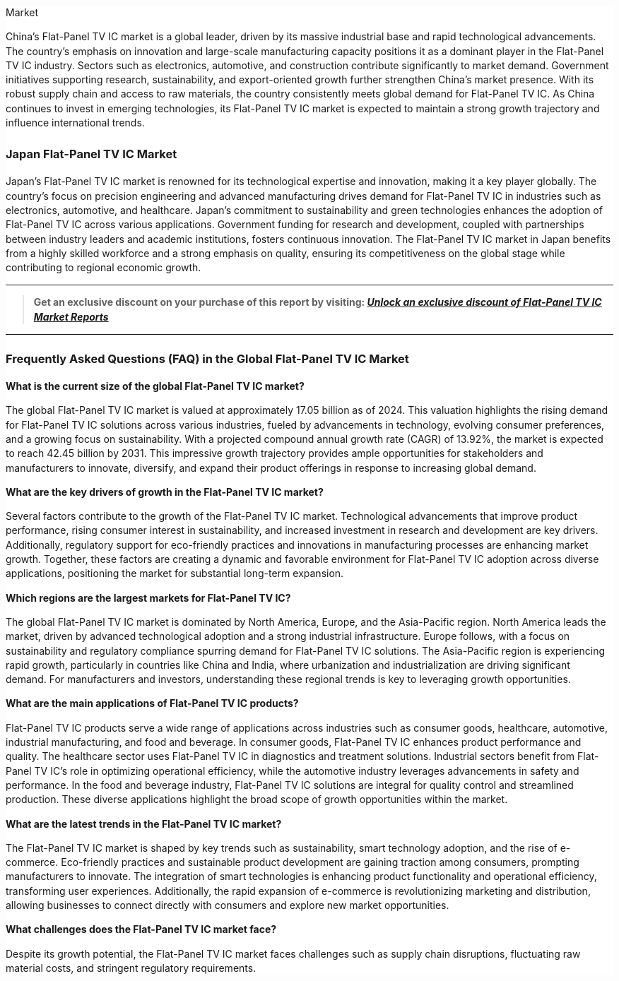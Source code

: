 Market</h3><p>China&rsquo;s Flat-Panel TV IC market is a global leader, driven by its massive industrial base and rapid technological advancements. The country&rsquo;s emphasis on innovation and large-scale manufacturing capacity positions it as a dominant player in the Flat-Panel TV IC industry. Sectors such as electronics, automotive, and construction contribute significantly to market demand. Government initiatives supporting research, sustainability, and export-oriented growth further strengthen China&rsquo;s market presence. With its robust supply chain and access to raw materials, the country consistently meets global demand for Flat-Panel TV IC. As China continues to invest in emerging technologies, its Flat-Panel TV IC market is expected to maintain a strong growth trajectory and influence international trends.</p><h3>Japan Flat-Panel TV IC Market</h3><p>Japan&rsquo;s Flat-Panel TV IC market is renowned for its technological expertise and innovation, making it a key player globally. The country&rsquo;s focus on precision engineering and advanced manufacturing drives demand for Flat-Panel TV IC in industries such as electronics, automotive, and healthcare. Japan&rsquo;s commitment to sustainability and green technologies enhances the adoption of Flat-Panel TV IC across various applications. Government funding for research and development, coupled with partnerships between industry leaders and academic institutions, fosters continuous innovation. The Flat-Panel TV IC market in Japan benefits from a highly skilled workforce and a strong emphasis on quality, ensuring its competitiveness on the global stage while contributing to regional economic growth.</p><hr /><blockquote><p><strong>Get an exclusive discount on your purchase of this report by visiting: <em><a href="://marketresearchpulse.com/ask-for-discount/38614?utm_source=Github&amp;utm_medium=052">Unlock an exclusive discount of Flat-Panel TV IC Market Reports</a></em>&nbsp;</strong></p></blockquote><hr /><h3>Frequently Asked Questions (FAQ) in the Global Flat-Panel TV IC Market</h3><p><strong>What is the current size of the global Flat-Panel TV IC market?</strong></p><p>The global Flat-Panel TV IC market is valued at approximately 17.05 billion as of 2024. This valuation highlights the rising demand for Flat-Panel TV IC solutions across various industries, fueled by advancements in technology, evolving consumer preferences, and a growing focus on sustainability. With a projected compound annual growth rate (CAGR) of 13.92%, the market is expected to reach 42.45 billion by 2031. This impressive growth trajectory provides ample opportunities for stakeholders and manufacturers to innovate, diversify, and expand their product offerings in response to increasing global demand.</p><p><strong>What are the key drivers of growth in the Flat-Panel TV IC market?</strong></p><p>Several factors contribute to the growth of the Flat-Panel TV IC market. Technological advancements that improve product performance, rising consumer interest in sustainability, and increased investment in research and development are key drivers. Additionally, regulatory support for eco-friendly practices and innovations in manufacturing processes are enhancing market growth. Together, these factors are creating a dynamic and favorable environment for Flat-Panel TV IC adoption across diverse applications, positioning the market for substantial long-term expansion.</p><p><strong>Which regions are the largest markets for Flat-Panel TV IC?</strong></p><p>The global Flat-Panel TV IC market is dominated by North America, Europe, and the Asia-Pacific region. North America leads the market, driven by advanced technological adoption and a strong industrial infrastructure. Europe follows, with a focus on sustainability and regulatory compliance spurring demand for Flat-Panel TV IC solutions. The Asia-Pacific region is experiencing rapid growth, particularly in countries like China and India, where urbanization and industrialization are driving significant demand. For manufacturers and investors, understanding these regional trends is key to leveraging growth opportunities.</p><p><strong>What are the main applications of Flat-Panel TV IC products?</strong></p><p>Flat-Panel TV IC products serve a wide range of applications across industries such as consumer goods, healthcare, automotive, industrial manufacturing, and food and beverage. In consumer goods, Flat-Panel TV IC enhances product performance and quality. The healthcare sector uses Flat-Panel TV IC in diagnostics and treatment solutions. Industrial sectors benefit from Flat-Panel TV IC&rsquo;s role in optimizing operational efficiency, while the automotive industry leverages advancements in safety and performance. In the food and beverage industry, Flat-Panel TV IC solutions are integral for quality control and streamlined production. These diverse applications highlight the broad scope of growth opportunities within the market.</p><p><strong>What are the latest trends in the Flat-Panel TV IC market?</strong></p><p>The Flat-Panel TV IC market is shaped by key trends such as sustainability, smart technology adoption, and the rise of e-commerce. Eco-friendly practices and sustainable product development are gaining traction among consumers, prompting manufacturers to innovate. The integration of smart technologies is enhancing product functionality and operational efficiency, transforming user experiences. Additionally, the rapid expansion of e-commerce is revolutionizing marketing and distribution, allowing businesses to connect directly with consumers and explore new market opportunities.</p><p><strong>What challenges does the Flat-Panel TV IC market face?</strong></p><p>Despite its growth potential, the Flat-Panel TV IC market faces challenges such as supply chain disruptions, fluctuating raw material costs, and stringent regulatory requirements.